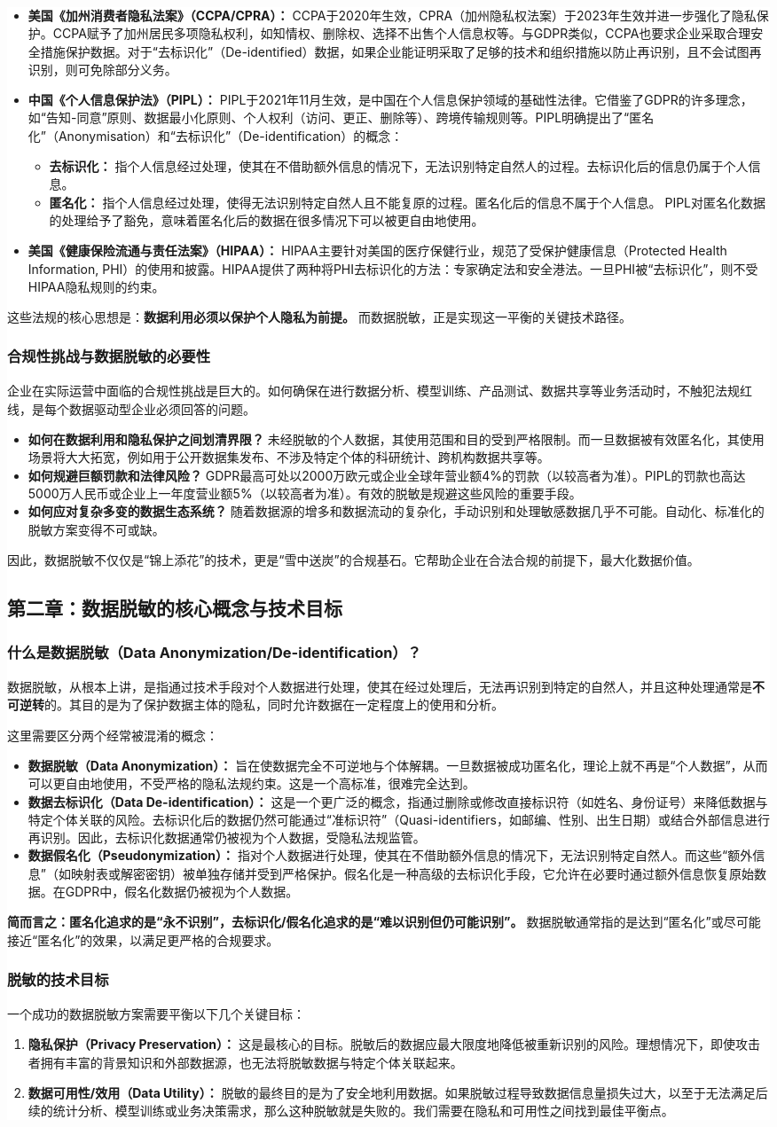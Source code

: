*   **美国《加州消费者隐私法案》（CCPA/CPRA）：**
    CCPA于2020年生效，CPRA（加州隐私权法案）于2023年生效并进一步强化了隐私保护。CCPA赋予了加州居民多项隐私权利，如知情权、删除权、选择不出售个人信息权等。与GDPR类似，CCPA也要求企业采取合理安全措施保护数据。对于“去标识化”（De-identified）数据，如果企业能证明采取了足够的技术和组织措施以防止再识别，且不会试图再识别，则可免除部分义务。

*   **中国《个人信息保护法》（PIPL）：**
    PIPL于2021年11月生效，是中国在个人信息保护领域的基础性法律。它借鉴了GDPR的许多理念，如“告知-同意”原则、数据最小化原则、个人权利（访问、更正、删除等）、跨境传输规则等。PIPL明确提出了“匿名化”（Anonymisation）和“去标识化”（De-identification）的概念：
    *   **去标识化：** 指个人信息经过处理，使其在不借助额外信息的情况下，无法识别特定自然人的过程。去标识化后的信息仍属于个人信息。
    *   **匿名化：** 指个人信息经过处理，使得无法识别特定自然人且不能复原的过程。匿名化后的信息不属于个人信息。
    PIPL对匿名化数据的处理给予了豁免，意味着匿名化后的数据在很多情况下可以被更自由地使用。

*   **美国《健康保险流通与责任法案》（HIPAA）：**
    HIPAA主要针对美国的医疗保健行业，规范了受保护健康信息（Protected Health Information, PHI）的使用和披露。HIPAA提供了两种将PHI去标识化的方法：专家确定法和安全港法。一旦PHI被“去标识化”，则不受HIPAA隐私规则的约束。

这些法规的核心思想是：**数据利用必须以保护个人隐私为前提。** 而数据脱敏，正是实现这一平衡的关键技术路径。

### 合规性挑战与数据脱敏的必要性

企业在实际运营中面临的合规性挑战是巨大的。如何确保在进行数据分析、模型训练、产品测试、数据共享等业务活动时，不触犯法规红线，是每个数据驱动型企业必须回答的问题。

*   **如何在数据利用和隐私保护之间划清界限？** 未经脱敏的个人数据，其使用范围和目的受到严格限制。而一旦数据被有效匿名化，其使用场景将大大拓宽，例如用于公开数据集发布、不涉及特定个体的科研统计、跨机构数据共享等。
*   **如何规避巨额罚款和法律风险？** GDPR最高可处以2000万欧元或企业全球年营业额4%的罚款（以较高者为准）。PIPL的罚款也高达5000万人民币或企业上一年度营业额5%（以较高者为准）。有效的脱敏是规避这些风险的重要手段。
*   **如何应对复杂多变的数据生态系统？** 随着数据源的增多和数据流动的复杂化，手动识别和处理敏感数据几乎不可能。自动化、标准化的脱敏方案变得不可或缺。

因此，数据脱敏不仅仅是“锦上添花”的技术，更是“雪中送炭”的合规基石。它帮助企业在合法合规的前提下，最大化数据价值。

## 第二章：数据脱敏的核心概念与技术目标

### 什么是数据脱敏（Data Anonymization/De-identification）？

数据脱敏，从根本上讲，是指通过技术手段对个人数据进行处理，使其在经过处理后，无法再识别到特定的自然人，并且这种处理通常是**不可逆转**的。其目的是为了保护数据主体的隐私，同时允许数据在一定程度上的使用和分析。

这里需要区分两个经常被混淆的概念：

*   **数据脱敏（Data Anonymization）：** 旨在使数据完全不可逆地与个体解耦。一旦数据被成功匿名化，理论上就不再是“个人数据”，从而可以更自由地使用，不受严格的隐私法规约束。这是一个高标准，很难完全达到。
*   **数据去标识化（Data De-identification）：** 这是一个更广泛的概念，指通过删除或修改直接标识符（如姓名、身份证号）来降低数据与特定个体关联的风险。去标识化后的数据仍然可能通过“准标识符”（Quasi-identifiers，如邮编、性别、出生日期）或结合外部信息进行再识别。因此，去标识化数据通常仍被视为个人数据，受隐私法规监管。
*   **数据假名化（Pseudonymization）：** 指对个人数据进行处理，使其在不借助额外信息的情况下，无法识别特定自然人。而这些“额外信息”（如映射表或解密密钥）被单独存储并受到严格保护。假名化是一种高级的去标识化手段，它允许在必要时通过额外信息恢复原始数据。在GDPR中，假名化数据仍被视为个人数据。

**简而言之：匿名化追求的是“永不识别”，去标识化/假名化追求的是“难以识别但仍可能识别”。** 数据脱敏通常指的是达到“匿名化”或尽可能接近“匿名化”的效果，以满足更严格的合规要求。

### 脱敏的技术目标

一个成功的数据脱敏方案需要平衡以下几个关键目标：

1.  **隐私保护（Privacy Preservation）：**
    这是最核心的目标。脱敏后的数据应最大限度地降低被重新识别的风险。理想情况下，即使攻击者拥有丰富的背景知识和外部数据源，也无法将脱敏数据与特定个体关联起来。

2.  **数据可用性/效用（Data Utility）：**
    脱敏的最终目的是为了安全地利用数据。如果脱敏过程导致数据信息量损失过大，以至于无法满足后续的统计分析、模型训练或业务决策需求，那么这种脱敏就是失败的。我们需要在隐私和可用性之间找到最佳平衡点。
